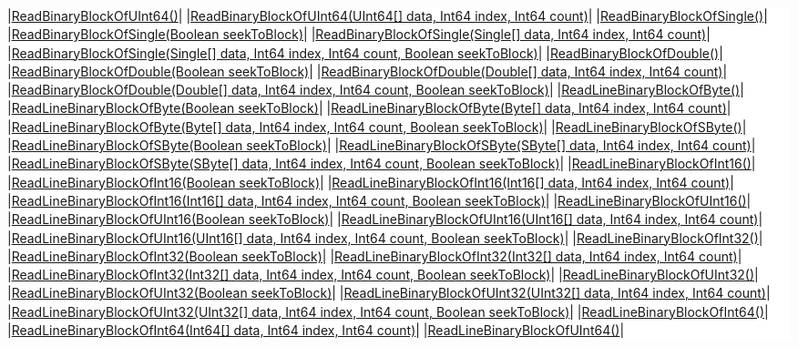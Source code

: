 |[ReadBinaryBlockOfUInt64()](#ReadBinaryBlockOfUInt64-Method)|
|[ReadBinaryBlockOfUInt64(UInt64[] data, Int64 index, Int64 count)](#ReadBinaryBlockOfUInt64UInt64-data-Int64-index-Int64-count-Method)|
|[ReadBinaryBlockOfSingle()](#ReadBinaryBlockOfSingle-Method)|
|[ReadBinaryBlockOfSingle(Boolean seekToBlock)](#ReadBinaryBlockOfSingleBoolean-seekToBlock-Method)|
|[ReadBinaryBlockOfSingle(Single[] data, Int64 index, Int64 count)](#ReadBinaryBlockOfSingleSingle-data-Int64-index-Int64-count-Method)|
|[ReadBinaryBlockOfSingle(Single[] data, Int64 index, Int64 count, Boolean seekToBlock)](#ReadBinaryBlockOfSingleSingle-data-Int64-index-Int64-count-Boolean-seekToBlock-Method)|
|[ReadBinaryBlockOfDouble()](#ReadBinaryBlockOfDouble-Method)|
|[ReadBinaryBlockOfDouble(Boolean seekToBlock)](#ReadBinaryBlockOfDoubleBoolean-seekToBlock-Method)|
|[ReadBinaryBlockOfDouble(Double[] data, Int64 index, Int64 count)](#ReadBinaryBlockOfDoubleDouble-data-Int64-index-Int64-count-Method)|
|[ReadBinaryBlockOfDouble(Double[] data, Int64 index, Int64 count, Boolean seekToBlock)](#ReadBinaryBlockOfDoubleDouble-data-Int64-index-Int64-count-Boolean-seekToBlock-Method)|
|[ReadLineBinaryBlockOfByte()](#ReadLineBinaryBlockOfByte-Method)|
|[ReadLineBinaryBlockOfByte(Boolean seekToBlock)](#ReadLineBinaryBlockOfByteBoolean-seekToBlock-Method)|
|[ReadLineBinaryBlockOfByte(Byte[] data, Int64 index, Int64 count)](#ReadLineBinaryBlockOfByteByte-data-Int64-index-Int64-count-Method)|
|[ReadLineBinaryBlockOfByte(Byte[] data, Int64 index, Int64 count, Boolean seekToBlock)](#ReadLineBinaryBlockOfByteByte-data-Int64-index-Int64-count-Boolean-seekToBlock-Method)|
|[ReadLineBinaryBlockOfSByte()](#ReadLineBinaryBlockOfSByte-Method)|
|[ReadLineBinaryBlockOfSByte(Boolean seekToBlock)](#ReadLineBinaryBlockOfSByteBoolean-seekToBlock-Method)|
|[ReadLineBinaryBlockOfSByte(SByte[] data, Int64 index, Int64 count)](#ReadLineBinaryBlockOfSByteSByte-data-Int64-index-Int64-count-Method)|
|[ReadLineBinaryBlockOfSByte(SByte[] data, Int64 index, Int64 count, Boolean seekToBlock)](#ReadLineBinaryBlockOfSByteSByte-data-Int64-index-Int64-count-Boolean-seekToBlock-Method)|
|[ReadLineBinaryBlockOfInt16()](#ReadLineBinaryBlockOfInt16-Method)|
|[ReadLineBinaryBlockOfInt16(Boolean seekToBlock)](#ReadLineBinaryBlockOfInt16Boolean-seekToBlock-Method)|
|[ReadLineBinaryBlockOfInt16(Int16[] data, Int64 index, Int64 count)](#ReadLineBinaryBlockOfInt16Int16-data-Int64-index-Int64-count-Method)|
|[ReadLineBinaryBlockOfInt16(Int16[] data, Int64 index, Int64 count, Boolean seekToBlock)](#ReadLineBinaryBlockOfInt16Int16-data-Int64-index-Int64-count-Boolean-seekToBlock-Method)|
|[ReadLineBinaryBlockOfUInt16()](#ReadLineBinaryBlockOfUInt16-Method)|
|[ReadLineBinaryBlockOfUInt16(Boolean seekToBlock)](#ReadLineBinaryBlockOfUInt16Boolean-seekToBlock-Method)|
|[ReadLineBinaryBlockOfUInt16(UInt16[] data, Int64 index, Int64 count)](#ReadLineBinaryBlockOfUInt16UInt16-data-Int64-index-Int64-count-Method)|
|[ReadLineBinaryBlockOfUInt16(UInt16[] data, Int64 index, Int64 count, Boolean seekToBlock)](#ReadLineBinaryBlockOfUInt16UInt16-data-Int64-index-Int64-count-Boolean-seekToBlock-Method)|
|[ReadLineBinaryBlockOfInt32()](#ReadLineBinaryBlockOfInt32-Method)|
|[ReadLineBinaryBlockOfInt32(Boolean seekToBlock)](#ReadLineBinaryBlockOfInt32Boolean-seekToBlock-Method)|
|[ReadLineBinaryBlockOfInt32(Int32[] data, Int64 index, Int64 count)](#ReadLineBinaryBlockOfInt32Int32-data-Int64-index-Int64-count-Method)|
|[ReadLineBinaryBlockOfInt32(Int32[] data, Int64 index, Int64 count, Boolean seekToBlock)](#ReadLineBinaryBlockOfInt32Int32-data-Int64-index-Int64-count-Boolean-seekToBlock-Method)|
|[ReadLineBinaryBlockOfUInt32()](#ReadLineBinaryBlockOfUInt32-Method)|
|[ReadLineBinaryBlockOfUInt32(Boolean seekToBlock)](#ReadLineBinaryBlockOfUInt32Boolean-seekToBlock-Method)|
|[ReadLineBinaryBlockOfUInt32(UInt32[] data, Int64 index, Int64 count)](#ReadLineBinaryBlockOfUInt32UInt32-data-Int64-index-Int64-count-Method)|
|[ReadLineBinaryBlockOfUInt32(UInt32[] data, Int64 index, Int64 count, Boolean seekToBlock)](#ReadLineBinaryBlockOfUInt32UInt32-data-Int64-index-Int64-count-Boolean-seekToBlock-Method)|
|[ReadLineBinaryBlockOfInt64()](#ReadLineBinaryBlockOfInt64-Method)|
|[ReadLineBinaryBlockOfInt64(Int64[] data, Int64 index, Int64 count)](#ReadLineBinaryBlockOfInt64Int64-data-Int64-index-Int64-count-Method)|
|[ReadLineBinaryBlockOfUInt64()](#ReadLineBinaryBlockOfUInt64-Method)|